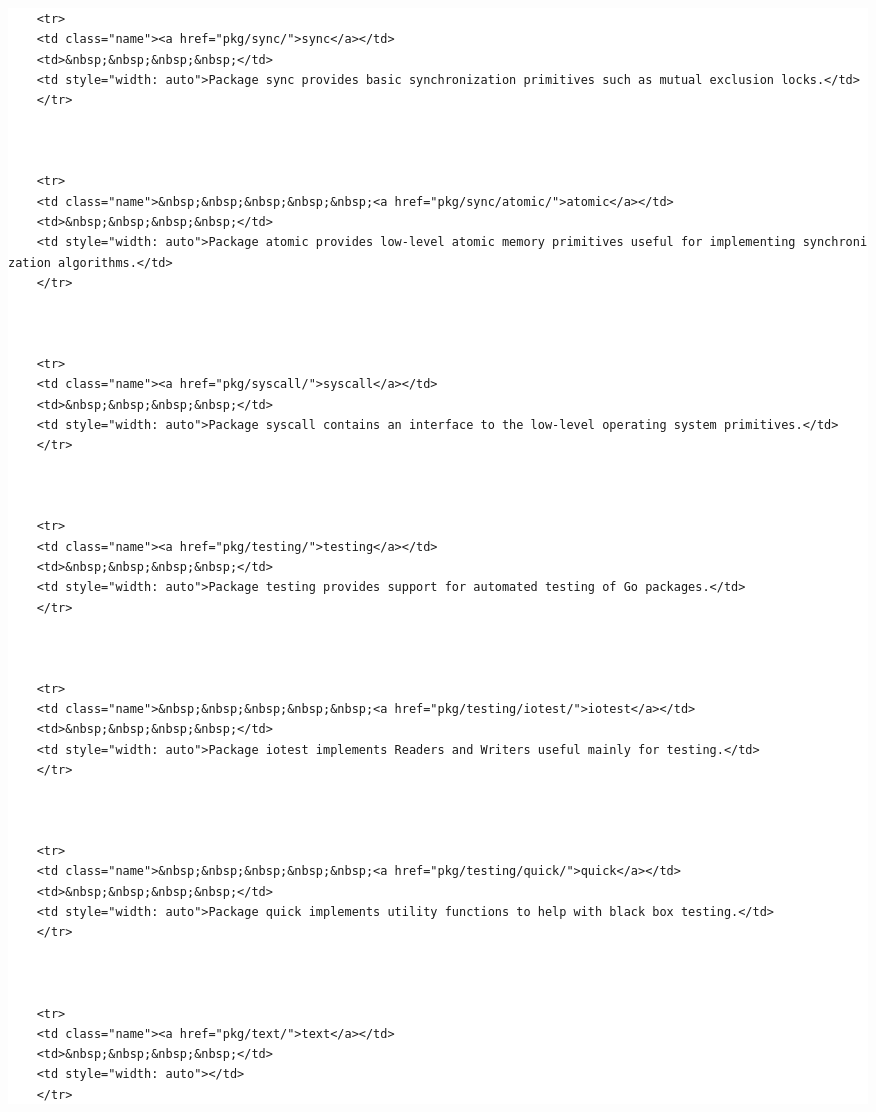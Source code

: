 

        <tr>
        <td class="name"><a href="pkg/sync/">sync</a></td>
        <td>&nbsp;&nbsp;&nbsp;&nbsp;</td>
        <td style="width: auto">Package sync provides basic synchronization primitives such as mutual exclusion locks.</td>
        </tr>



        <tr>
        <td class="name">&nbsp;&nbsp;&nbsp;&nbsp;&nbsp;<a href="pkg/sync/atomic/">atomic</a></td>
        <td>&nbsp;&nbsp;&nbsp;&nbsp;</td>
        <td style="width: auto">Package atomic provides low-level atomic memory primitives useful for implementing synchronization algorithms.</td>
        </tr>



        <tr>
        <td class="name"><a href="pkg/syscall/">syscall</a></td>
        <td>&nbsp;&nbsp;&nbsp;&nbsp;</td>
        <td style="width: auto">Package syscall contains an interface to the low-level operating system primitives.</td>
        </tr>



        <tr>
        <td class="name"><a href="pkg/testing/">testing</a></td>
        <td>&nbsp;&nbsp;&nbsp;&nbsp;</td>
        <td style="width: auto">Package testing provides support for automated testing of Go packages.</td>
        </tr>



        <tr>
        <td class="name">&nbsp;&nbsp;&nbsp;&nbsp;&nbsp;<a href="pkg/testing/iotest/">iotest</a></td>
        <td>&nbsp;&nbsp;&nbsp;&nbsp;</td>
        <td style="width: auto">Package iotest implements Readers and Writers useful mainly for testing.</td>
        </tr>



        <tr>
        <td class="name">&nbsp;&nbsp;&nbsp;&nbsp;&nbsp;<a href="pkg/testing/quick/">quick</a></td>
        <td>&nbsp;&nbsp;&nbsp;&nbsp;</td>
        <td style="width: auto">Package quick implements utility functions to help with black box testing.</td>
        </tr>



        <tr>
        <td class="name"><a href="pkg/text/">text</a></td>
        <td>&nbsp;&nbsp;&nbsp;&nbsp;</td>
        <td style="width: auto"></td>
        </tr>
